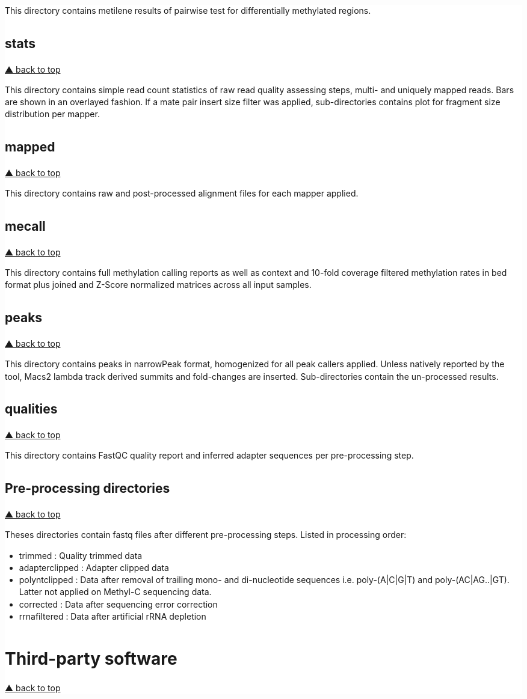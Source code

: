 This directory contains metilene results of pairwise test for differentially methylated regions.

## stats
[&#x25B2; back to top](#rippchen)

This directory contains simple read count statistics of raw read quality assessing steps, multi- and uniquely mapped reads. Bars are shown in an overlayed fashion. If a mate pair insert size filter was applied, sub-directories contains plot for fragment size distribution per mapper.

## mapped
[&#x25B2; back to top](#rippchen)

This directory contains raw and post-processed alignment files for each mapper applied.

## mecall
[&#x25B2; back to top](#rippchen)

This directory contains full methylation calling reports as well as context and 10-fold coverage filtered methylation rates in bed format plus joined and Z-Score normalized matrices across all input samples.

## peaks
[&#x25B2; back to top](#rippchen)

This directory contains peaks in narrowPeak format, homogenized for all peak callers applied. Unless natively reported by the tool, Macs2 lambda track derived summits and fold-changes are inserted. Sub-directories contain the un-processed results.

## qualities
[&#x25B2; back to top](#rippchen)

This directory contains FastQC quality report and inferred adapter sequences per pre-processing step.

## Pre-processing directories
[&#x25B2; back to top](#rippchen)

Theses directories contain fastq files after different pre-processing steps. Listed in processing order:

- trimmed : Quality trimmed data
- adapterclipped : Adapter clipped data
- polyntclipped : Data after removal of trailing mono- and di-nucleotide sequences i.e. poly-(A|C|G|T) and poly-(AC|AG..|GT). Latter not applied on Methyl-C sequencing data.
- corrected : Data after sequencing error correction
- rrnafiltered : Data after artificial rRNA depletion

# Third-party software
[&#x25B2; back to top](#rippchen)
